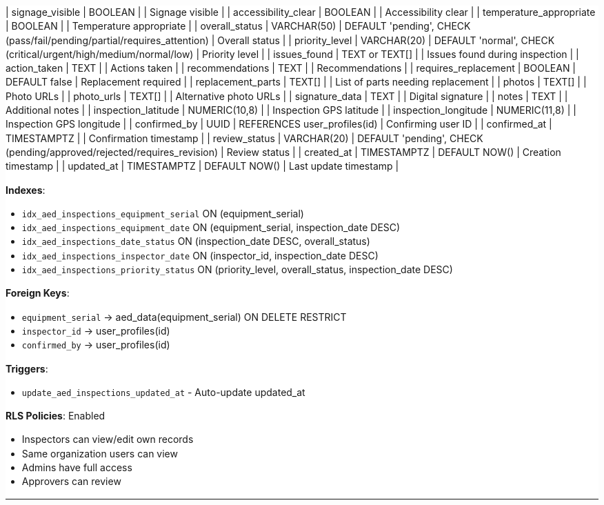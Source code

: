 | signage_visible | BOOLEAN | | Signage visible |
| accessibility_clear | BOOLEAN | | Accessibility clear |
| temperature_appropriate | BOOLEAN | | Temperature appropriate |
| overall_status | VARCHAR(50) | DEFAULT 'pending', CHECK (pass/fail/pending/partial/requires_attention) | Overall status |
| priority_level | VARCHAR(20) | DEFAULT 'normal', CHECK (critical/urgent/high/medium/normal/low) | Priority level |
| issues_found | TEXT or TEXT[] | | Issues found during inspection |
| action_taken | TEXT | | Actions taken |
| recommendations | TEXT | | Recommendations |
| requires_replacement | BOOLEAN | DEFAULT false | Replacement required |
| replacement_parts | TEXT[] | | List of parts needing replacement |
| photos | TEXT[] | | Photo URLs |
| photo_urls | TEXT[] | | Alternative photo URLs |
| signature_data | TEXT | | Digital signature |
| notes | TEXT | | Additional notes |
| inspection_latitude | NUMERIC(10,8) | | Inspection GPS latitude |
| inspection_longitude | NUMERIC(11,8) | | Inspection GPS longitude |
| confirmed_by | UUID | REFERENCES user_profiles(id) | Confirming user ID |
| confirmed_at | TIMESTAMPTZ | | Confirmation timestamp |
| review_status | VARCHAR(20) | DEFAULT 'pending', CHECK (pending/approved/rejected/requires_revision) | Review status |
| created_at | TIMESTAMPTZ | DEFAULT NOW() | Creation timestamp |
| updated_at | TIMESTAMPTZ | DEFAULT NOW() | Last update timestamp |

**Indexes**:
- `idx_aed_inspections_equipment_serial` ON (equipment_serial)
- `idx_aed_inspections_equipment_date` ON (equipment_serial, inspection_date DESC)
- `idx_aed_inspections_date_status` ON (inspection_date DESC, overall_status)
- `idx_aed_inspections_inspector_date` ON (inspector_id, inspection_date DESC)
- `idx_aed_inspections_priority_status` ON (priority_level, overall_status, inspection_date DESC)

**Foreign Keys**:
- `equipment_serial` → aed_data(equipment_serial) ON DELETE RESTRICT
- `inspector_id` → user_profiles(id)
- `confirmed_by` → user_profiles(id)

**Triggers**:
- `update_aed_inspections_updated_at` - Auto-update updated_at

**RLS Policies**: Enabled
- Inspectors can view/edit own records
- Same organization users can view
- Admins have full access
- Approvers can review

---